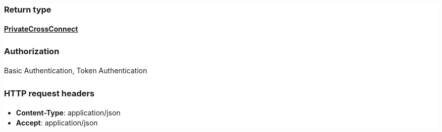 ### Return type

[**PrivateCrossConnect**](PrivateCrossConnect.md)

### Authorization

Basic Authentication, Token Authentication

### HTTP request headers

- **Content-Type**: application/json
- **Accept**: application/json

